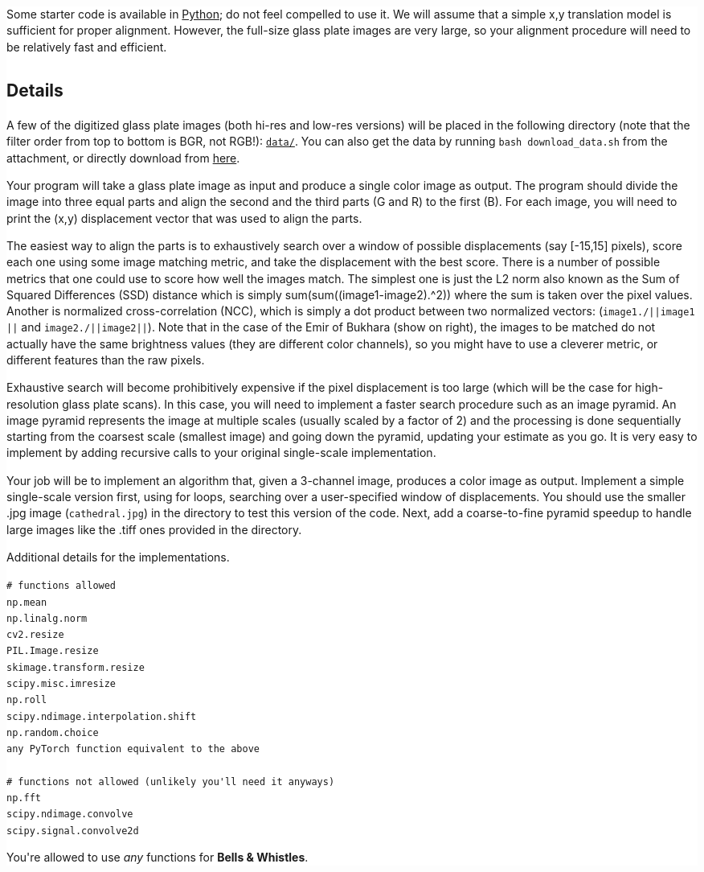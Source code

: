 Some starter code is available in [Python](http://www.andrew.cmu.edu/course/16-726/projects/handout/proj1/main_hw1.py); do not feel compelled to use it. We will assume that a simple x,y translation model is sufficient for proper alignment. However, the full-size glass plate images are very large, so your alignment procedure will need to be relatively fast and efficient.

## Details
A few of the digitized glass plate images (both hi-res and low-res versions) will be placed in the following directory (note that the filter order from top to bottom is BGR, not RGB!): [`data/`](http://www.andrew.cmu.edu/course/16-726/projects/handout/proj1/data/). You can also get the data by running `bash download_data.sh` from the attachment, or directly download from [here](http://www.andrew.cmu.edu/course/16-726-sp23/projects/handouts/proj1/data.zip).

Your program will take a glass plate image as input and produce a single color image as output. The program should divide the image into three equal parts and align the second and the third parts (G and R) to the first (B). For each image, you will need to print the (x,y) displacement vector that was used to align the parts.

The easiest way to align the parts is to exhaustively search over a window of possible displacements (say [-15,15] pixels), score each one using some image matching metric, and take the displacement with the best score. There is a number of possible metrics that one could use to score how well the images match. The simplest one is just the L2 norm also known as the Sum of Squared Differences (SSD) distance which is simply sum(sum((image1-image2).^2)) where the sum is taken over the pixel values. Another is normalized cross-correlation (NCC), which is simply a dot product between two normalized vectors: (`image1./||image1||` and `image2./||image2||`). Note that in the case of the Emir of Bukhara (show on right), the images to be matched do not actually have the same brightness values (they are different color channels), so you might have to use a cleverer metric, or different features than the raw pixels.

Exhaustive search will become prohibitively expensive if the pixel displacement is too large (which will be the case for high-resolution glass plate scans). In this case, you will need to implement a faster search procedure such as an image pyramid. An image pyramid represents the image at multiple scales (usually scaled by a factor of 2) and the processing is done sequentially starting from the coarsest scale (smallest image) and going down the pyramid, updating your estimate as you go. It is very easy to implement by adding recursive calls to your original single-scale implementation.

Your job will be to implement an algorithm that, given a 3-channel image, produces a color image as output. Implement a simple single-scale version first, using for loops, searching over a user-specified window of displacements. You should use the smaller .jpg image (`cathedral.jpg`) in the directory to test this version of the code. Next, add a coarse-to-fine pyramid speedup to handle large images like the .tiff ones provided in the directory.

Additional details for the implementations.
```
# functions allowed
np.mean
np.linalg.norm
cv2.resize
PIL.Image.resize
skimage.transform.resize
scipy.misc.imresize
np.roll
scipy.ndimage.interpolation.shift
np.random.choice
any PyTorch function equivalent to the above

# functions not allowed (unlikely you'll need it anyways)
np.fft
scipy.ndimage.convolve
scipy.signal.convolve2d
```
You're allowed to use *any* functions for **Bells & Whistles**.
